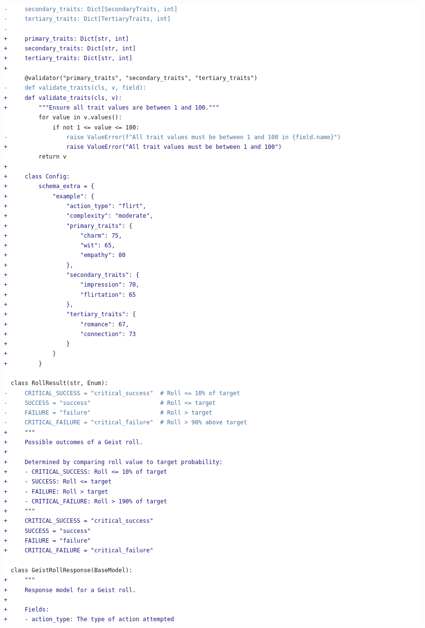 ```diff
-     secondary_traits: Dict[SecondaryTraits, int]
-     tertiary_traits: Dict[TertiaryTraits, int]
- 
+     primary_traits: Dict[str, int]
+     secondary_traits: Dict[str, int]
+     tertiary_traits: Dict[str, int]
+     
      @validator("primary_traits", "secondary_traits", "tertiary_traits")
-     def validate_traits(cls, v, field):
+     def validate_traits(cls, v):
+         """Ensure all trait values are between 1 and 100."""
          for value in v.values():
              if not 1 <= value <= 100:
-                 raise ValueError(f"All trait values must be between 1 and 100 in {field.name}")
+                 raise ValueError("All trait values must be between 1 and 100")
          return v
+     
+     class Config:
+         schema_extra = {
+             "example": {
+                 "action_type": "flirt",
+                 "complexity": "moderate",
+                 "primary_traits": {
+                     "charm": 75,
+                     "wit": 65,
+                     "empathy": 80
+                 },
+                 "secondary_traits": {
+                     "impression": 70,
+                     "flirtation": 65
+                 },
+                 "tertiary_traits": {
+                     "romance": 67,
+                     "connection": 73
+                 }
+             }
+         }
  
  class RollResult(str, Enum):
-     CRITICAL_SUCCESS = "critical_success"  # Roll <= 10% of target
-     SUCCESS = "success"                    # Roll <= target
-     FAILURE = "failure"                    # Roll > target
-     CRITICAL_FAILURE = "critical_failure"  # Roll > 90% above target
+     """
+     Possible outcomes of a Geist roll.
+     
+     Determined by comparing roll value to target probability:
+     - CRITICAL_SUCCESS: Roll <= 10% of target
+     - SUCCESS: Roll <= target
+     - FAILURE: Roll > target
+     - CRITICAL_FAILURE: Roll > 190% of target
+     """
+     CRITICAL_SUCCESS = "critical_success"
+     SUCCESS = "success"
+     FAILURE = "failure"
+     CRITICAL_FAILURE = "critical_failure"
  
  class GeistRollResponse(BaseModel):
+     """
+     Response model for a Geist roll.
+     
+     Fields:
+     - action_type: The type of action attempted
```